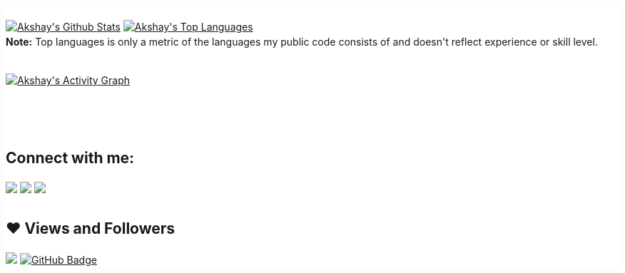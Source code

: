   <br/>
    <a href="https://github.com/AkshayTati/github-readme-stats"><img alt="Akshay's Github Stats" src="https://github-readme-stats.vercel.app/api?username=AkshayTati&show_icons=true&count_private=true&theme=react&hide_border=true&bg_color=0D1117" /></a>
  <a href="https://github.com/AkshayTati/github-readme-stats"><img alt="Akshay's Top Languages" src="https://github-readme-stats.vercel.app/api/top-langs/?username=AkshayTati&langs_count=8&count_private=true&layout=compact&theme=react&hide_border=true&bg_color=0D1117" /></a>
  <br/>
  <b>Note:</b> Top languages is only a metric of the languages my public code consists of and doesn't reflect experience or skill level.


<br/>
<br/>

<a href="https://github.com/AkshayTati/github-readme-activity-graph"><img alt="Akshay's Activity Graph" src="https://activity-graph.herokuapp.com/graph?username=AkshayTati&bg_color=0D1117&color=5BCDEC&line=5BCDEC&point=FFFFFF&hide_border=true" /></a>

<br/>
<br/>

## Connect with me:
<p align="left">

<a href = "https://www.linkedin.com/in/akshay-tati/"><img src="https://img.icons8.com/fluent/48/000000/linkedin.png"/></a>
<a href = "https://twitter.com/akshay_tati"><img src="https://img.icons8.com/fluent/48/000000/twitter.png"/></a>
<a href = "https://www.instagram.com/akshayyy.t/"><img src="https://img.icons8.com/fluent/48/000000/instagram-new.png"/></a>


</p>

## ❤ Views and Followers
![](https://komarev.com/ghpvc/?username=AkshayTati)
<a href="https://github.com/AkshayTati?tab=followers"><img src="https://img.shields.io/github/followers/AkshayTati?label=Followers&style=social" alt="GitHub Badge"></a>
